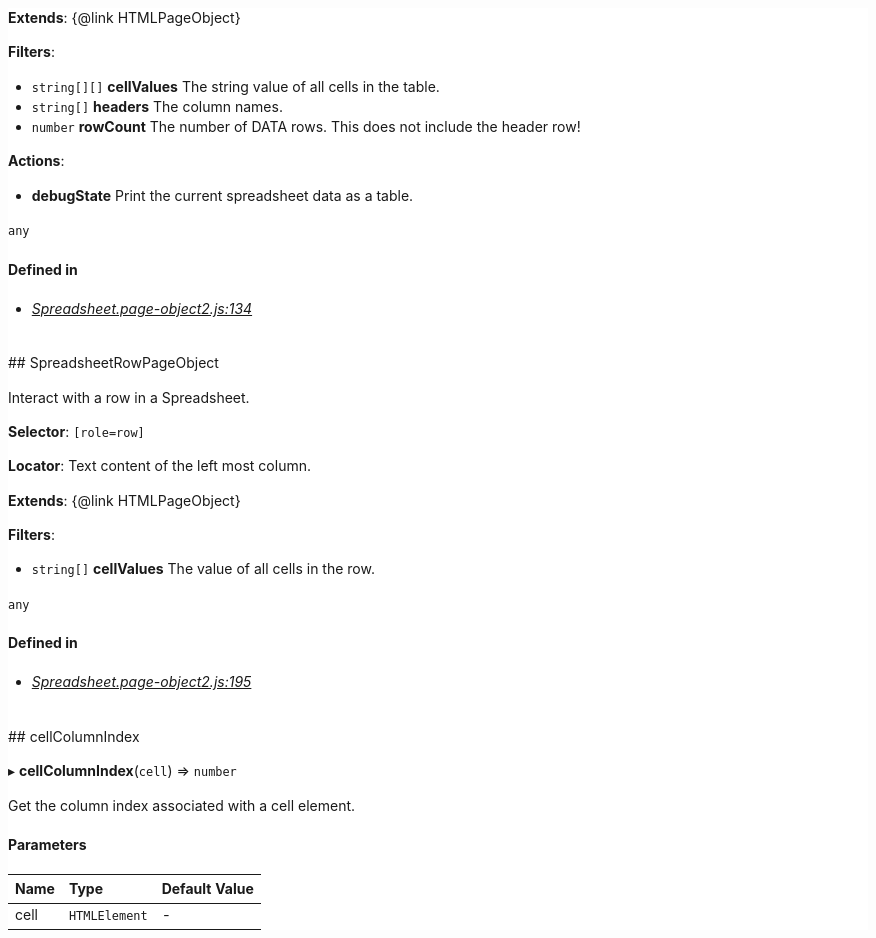 __Extends__: {@link HTMLPageObject}

__Filters__:

- `string[][]` __cellValues__  The string value of all cells in the table.
- `string[]` __headers__ The column names.
- `number` __rowCount__ The number of DATA rows. This does not include the
  header row!

__Actions__:

- __debugState__ Print the current spreadsheet data as a table.




`any`

#### Defined in
- *[Spreadsheet.page-object2.js:134](https://github.com/soulfresh/react-website-template/tree/master/src/components/spreadsheet/Spreadsheet.page-object2.js#L134)*

<br/>
## SpreadsheetRowPageObject

Interact with a row in a Spreadsheet.

__Selector__: `[role=row]`

__Locator__: Text content of the left most column.

__Extends__: {@link HTMLPageObject}

__Filters__:

- `string[]` __cellValues__ The value of all cells in the row.




`any`

#### Defined in
- *[Spreadsheet.page-object2.js:195](https://github.com/soulfresh/react-website-template/tree/master/src/components/spreadsheet/Spreadsheet.page-object2.js#L195)*

<br/>
## cellColumnIndex

  ▸ **cellColumnIndex**(`cell`) => `number`

Get the column index associated with a cell element.




#### Parameters
| Name | Type | Default Value |
| :--- | :--- | :------------ |
| cell | `HTMLElement` | *-* |
